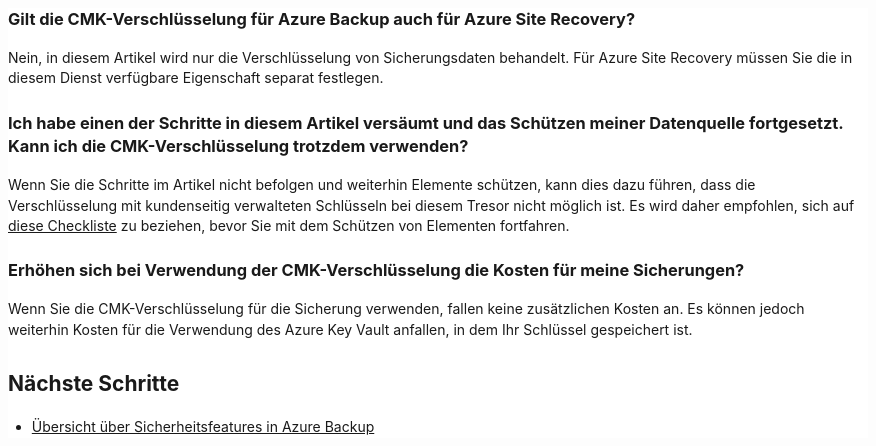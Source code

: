 ### <a name="does-cmk-encryption-for-azure-backup-also-apply-to-azure-site-recovery"></a>Gilt die CMK-Verschlüsselung für Azure Backup auch für Azure Site Recovery?

Nein, in diesem Artikel wird nur die Verschlüsselung von Sicherungsdaten behandelt. Für Azure Site Recovery müssen Sie die in diesem Dienst verfügbare Eigenschaft separat festlegen.

### <a name="i-missed-one-of-the-steps-in-this-article-and-went-on-to-protect-my-data-source-can-i-still-use-cmk-encryption"></a>Ich habe einen der Schritte in diesem Artikel versäumt und das Schützen meiner Datenquelle fortgesetzt. Kann ich die CMK-Verschlüsselung trotzdem verwenden?

Wenn Sie die Schritte im Artikel nicht befolgen und weiterhin Elemente schützen, kann dies dazu führen, dass die Verschlüsselung mit kundenseitig verwalteten Schlüsseln bei diesem Tresor nicht möglich ist. Es wird daher empfohlen, sich auf [diese Checkliste](#backing-up-to-a-vault-encrypted-with-customer-managed-keys) zu beziehen, bevor Sie mit dem Schützen von Elementen fortfahren.

### <a name="does-using-cmk-encryption-add-to-the-cost-of-my-backups"></a>Erhöhen sich bei Verwendung der CMK-Verschlüsselung die Kosten für meine Sicherungen?

Wenn Sie die CMK-Verschlüsselung für die Sicherung verwenden, fallen keine zusätzlichen Kosten an. Es können jedoch weiterhin Kosten für die Verwendung des Azure Key Vault anfallen, in dem Ihr Schlüssel gespeichert ist.

## <a name="next-steps"></a>Nächste Schritte

- [Übersicht über Sicherheitsfeatures in Azure Backup](security-overview.md)
